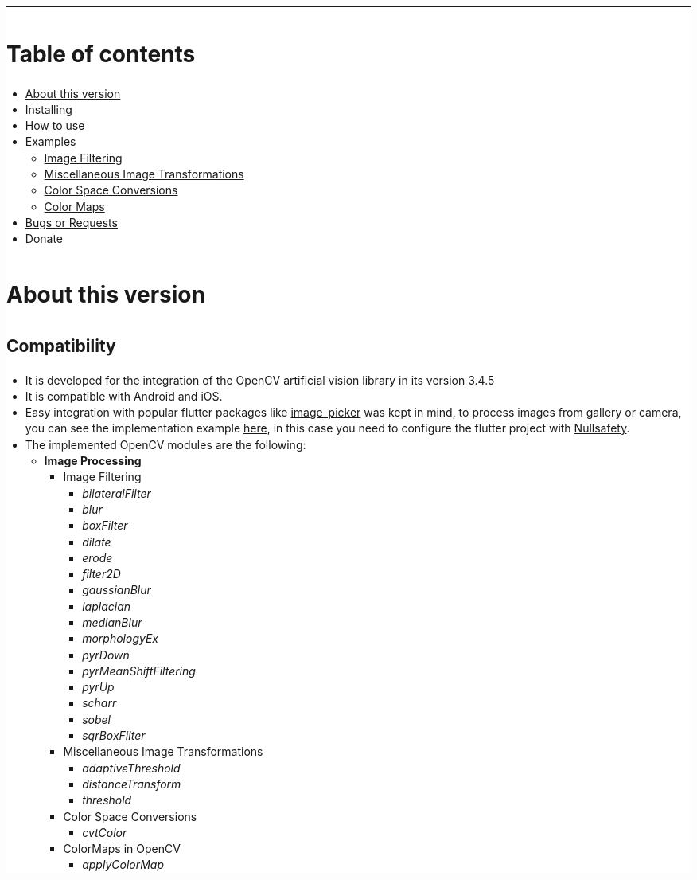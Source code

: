 </p>

---


# Table of contents

- [About this version](#about-this-version)
- [Installing](#installing)
- [How to use](#how-to-use)
- [Examples](#module-image-filtering)
  - [Image Filtering](#module-image-filtering)
  - [Miscellaneous Image Transformations](#module-miscellaneous-image-transformations)
  - [Color Space Conversions](#module-color-space-conversions)
  - [Color Maps](#module-color-maps)
- [Bugs or Requests](#bugs-or-requests)
- [Donate](#donate)


# About this version

## Compatibility
* It is developed for the integration of the OpenCV artificial vision library in its version 3.4.5
* It is compatible with Android and iOS.
* Easy integration with popular flutter packages like [image_picker](https://pub.dev/packages/image_picker) was kept in mind, to process images from gallery or camera, you can see the implementation example [here](https://pub.dev/packages/opencv_3/example), in this case you need to configure the flutter project with [Nullsafety](#how-to-use).
* The implemented OpenCV modules are the following:
  * __Image Processing__
    * Image Filtering
      * _bilateralFilter_
      * _blur_
      * _boxFilter_
      * _dilate_
      * _erode_
      * _filter2D_
      * _gaussianBlur_
      * _laplacian_
      * _medianBlur_
      * _morphologyEx_
      * _pyrDown_
      * _pyrMeanShiftFiltering_
      * _pyrUp_
      * _scharr_
      * _sobel_
      * _sqrBoxFilter_
    * Miscellaneous Image Transformations
      * _adaptiveThreshold_
      * _distanceTransform_
      * _threshold_
    * Color Space Conversions
      * _cvtColor_
    * ColorMaps in OpenCV
      * _applyColorMap_
   